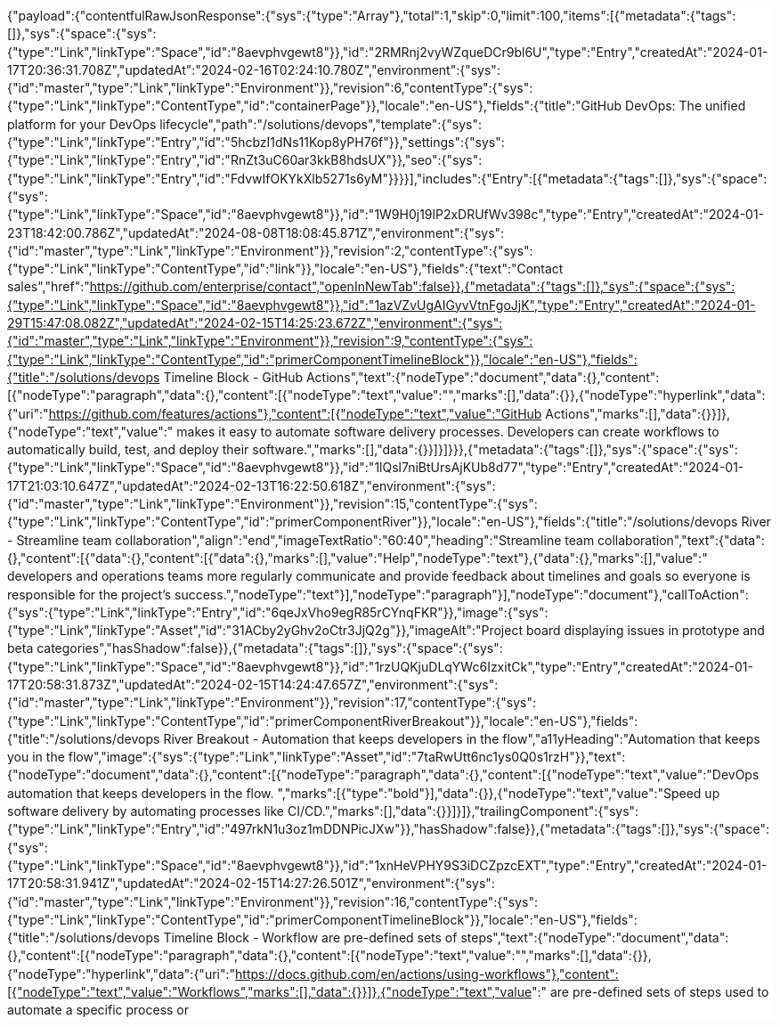 {"payload":{"contentfulRawJsonResponse":{"sys":{"type":"Array"},"total":1,"skip":0,"limit":100,"items":[{"metadata":{"tags":[]},"sys":{"space":{"sys":{"type":"Link","linkType":"Space","id":"8aevphvgewt8"}},"id":"2RMRnj2vyWZqueDCr9bl6U","type":"Entry","createdAt":"2024-01-17T20:36:31.708Z","updatedAt":"2024-02-16T02:24:10.780Z","environment":{"sys":{"id":"master","type":"Link","linkType":"Environment"}},"revision":6,"contentType":{"sys":{"type":"Link","linkType":"ContentType","id":"containerPage"}},"locale":"en-US"},"fields":{"title":"GitHub DevOps: The unified platform for your DevOps lifecycle","path":"/solutions/devops","template":{"sys":{"type":"Link","linkType":"Entry","id":"5hcbzI1dNs11Kop8yPH76f"}},"settings":{"sys":{"type":"Link","linkType":"Entry","id":"RnZt3uC60ar3kkB8hdsUX"}},"seo":{"sys":{"type":"Link","linkType":"Entry","id":"FdvwIfOKYkXlb5271s6yM"}}}}],"includes":{"Entry":[{"metadata":{"tags":[]},"sys":{"space":{"sys":{"type":"Link","linkType":"Space","id":"8aevphvgewt8"}},"id":"1W9H0j19lP2xDRUfWv398c","type":"Entry","createdAt":"2024-01-23T18:42:00.786Z","updatedAt":"2024-08-08T18:08:45.871Z","environment":{"sys":{"id":"master","type":"Link","linkType":"Environment"}},"revision":2,"contentType":{"sys":{"type":"Link","linkType":"ContentType","id":"link"}},"locale":"en-US"},"fields":{"text":"Contact sales","href":"https://github.com/enterprise/contact","openInNewTab":false}},{"metadata":{"tags":[]},"sys":{"space":{"sys":{"type":"Link","linkType":"Space","id":"8aevphvgewt8"}},"id":"1azVZvUgAIGyvVtnFgoJjK","type":"Entry","createdAt":"2024-01-29T15:47:08.082Z","updatedAt":"2024-02-15T14:25:23.672Z","environment":{"sys":{"id":"master","type":"Link","linkType":"Environment"}},"revision":9,"contentType":{"sys":{"type":"Link","linkType":"ContentType","id":"primerComponentTimelineBlock"}},"locale":"en-US"},"fields":{"title":"/solutions/devops Timeline Block - GitHub Actions","text":{"nodeType":"document","data":{},"content":[{"nodeType":"paragraph","data":{},"content":[{"nodeType":"text","value":"","marks":[],"data":{}},{"nodeType":"hyperlink","data":{"uri":"https://github.com/features/actions"},"content":[{"nodeType":"text","value":"GitHub Actions","marks":[],"data":{}}]},{"nodeType":"text","value":" makes it easy to automate software delivery processes. Developers can create workflows to automatically build, test, and deploy their software.","marks":[],"data":{}}]}]}}},{"metadata":{"tags":[]},"sys":{"space":{"sys":{"type":"Link","linkType":"Space","id":"8aevphvgewt8"}},"id":"1lQsl7niBtUrsAjKUb8d77","type":"Entry","createdAt":"2024-01-17T21:03:10.647Z","updatedAt":"2024-02-13T16:22:50.618Z","environment":{"sys":{"id":"master","type":"Link","linkType":"Environment"}},"revision":15,"contentType":{"sys":{"type":"Link","linkType":"ContentType","id":"primerComponentRiver"}},"locale":"en-US"},"fields":{"title":"/solutions/devops River - Streamline team collaboration","align":"end","imageTextRatio":"60:40","heading":"Streamline team collaboration","text":{"data":{},"content":[{"data":{},"content":[{"data":{},"marks":[],"value":"Help","nodeType":"text"},{"data":{},"marks":[],"value":" developers and operations teams more regularly communicate and provide feedback about timelines and goals so everyone is responsible for the project’s success.","nodeType":"text"}],"nodeType":"paragraph"}],"nodeType":"document"},"callToAction":{"sys":{"type":"Link","linkType":"Entry","id":"6qeJxVho9egR85rCYnqFKR"}},"image":{"sys":{"type":"Link","linkType":"Asset","id":"31ACby2yGhv2oCtr3JjQ2g"}},"imageAlt":"Project board displaying issues in prototype and beta categories","hasShadow":false}},{"metadata":{"tags":[]},"sys":{"space":{"sys":{"type":"Link","linkType":"Space","id":"8aevphvgewt8"}},"id":"1rzUQKjuDLqYWc6IzxitCk","type":"Entry","createdAt":"2024-01-17T20:58:31.873Z","updatedAt":"2024-02-15T14:24:47.657Z","environment":{"sys":{"id":"master","type":"Link","linkType":"Environment"}},"revision":17,"contentType":{"sys":{"type":"Link","linkType":"ContentType","id":"primerComponentRiverBreakout"}},"locale":"en-US"},"fields":{"title":"/solutions/devops River Breakout - Automation that keeps developers in the flow","a11yHeading":"Automation that keeps you in the flow","image":{"sys":{"type":"Link","linkType":"Asset","id":"7taRwUtt6nc1ys0Q0s1rzH"}},"text":{"nodeType":"document","data":{},"content":[{"nodeType":"paragraph","data":{},"content":[{"nodeType":"text","value":"DevOps automation that keeps developers in the flow. ","marks":[{"type":"bold"}],"data":{}},{"nodeType":"text","value":"Speed up software delivery by automating processes like CI/CD.","marks":[],"data":{}}]}]},"trailingComponent":{"sys":{"type":"Link","linkType":"Entry","id":"497rkN1u3oz1mDDNPicJXw"}},"hasShadow":false}},{"metadata":{"tags":[]},"sys":{"space":{"sys":{"type":"Link","linkType":"Space","id":"8aevphvgewt8"}},"id":"1xnHeVPHY9S3iDCZpzcEXT","type":"Entry","createdAt":"2024-01-17T20:58:31.941Z","updatedAt":"2024-02-15T14:27:26.501Z","environment":{"sys":{"id":"master","type":"Link","linkType":"Environment"}},"revision":16,"contentType":{"sys":{"type":"Link","linkType":"ContentType","id":"primerComponentTimelineBlock"}},"locale":"en-US"},"fields":{"title":"/solutions/devops Timeline Block - Workflow are pre-defined sets of steps","text":{"nodeType":"document","data":{},"content":[{"nodeType":"paragraph","data":{},"content":[{"nodeType":"text","value":"","marks":[],"data":{}},{"nodeType":"hyperlink","data":{"uri":"https://docs.github.com/en/actions/using-workflows"},"content":[{"nodeType":"text","value":"Workflows","marks":[],"data":{}}]},{"nodeType":"text","value":" are pre-defined sets of steps used to automate a specific process or